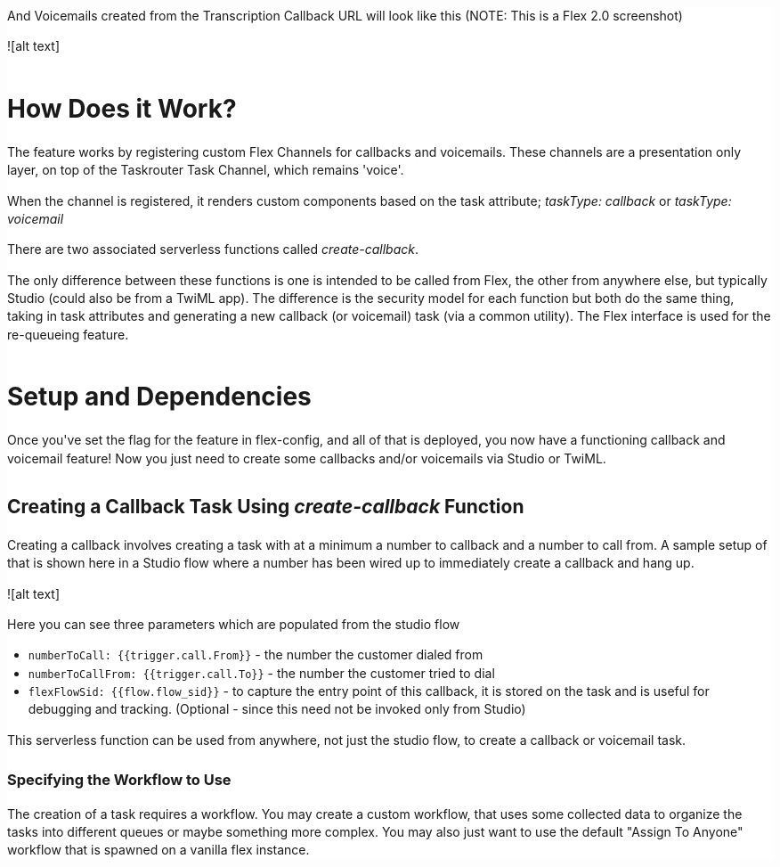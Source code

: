 And Voicemails created from the Transcription Callback URL will look like this (NOTE: This is a Flex 2.0 screenshot)

![alt text]

# How Does it Work?

The feature works by registering custom Flex Channels for callbacks and voicemails. These channels are a presentation only layer, on top of the Taskrouter Task Channel, which remains 'voice'.

When the channel is registered, it renders custom components based on the task attribute; _taskType: callback_ or _taskType: voicemail_

There are two associated serverless functions called _create-callback_.

The only difference between these functions is one is intended to be called from Flex, the other from anywhere else, but typically Studio (could also be from a TwiML app). The difference is the security model for each function but both do the same thing, taking in task attributes and generating a new callback (or voicemail) task (via a common utility). The Flex interface is used for the re-queueing feature.

# Setup and Dependencies

Once you've set the flag for the feature in flex-config, and all of that is deployed, you now have a functioning callback and voicemail feature! Now you just need to create some callbacks and/or voicemails via Studio or TwiML.

## Creating a Callback Task Using _create-callback_ Function

Creating a callback involves creating a task with at a minimum a number to callback and a number to call from. A sample setup of that is shown here in a Studio flow where a number has been wired up to immediately create a callback and hang up.

![alt text]

Here you can see three parameters which are populated from the studio flow

- `numberToCall: {{trigger.call.From}}` - the number the customer dialed from
- `numberToCallFrom: {{trigger.call.To}}` - the number the customer tried to dial
- `flexFlowSid: {{flow.flow_sid}}` - to capture the entry point of this callback, it is stored on the task and is useful for debugging and tracking. (Optional - since this need not be invoked only from Studio)

This serverless function can be used from anywhere, not just the studio flow, to create a callback or voicemail task.

### Specifying the Workflow to Use

The creation of a task requires a workflow. You may create a custom workflow, that uses some collected data to organize the tasks into different queues or maybe something more complex. You may also just want to use the default "Assign To Anyone" workflow that is spawned on a vanilla flex instance.
